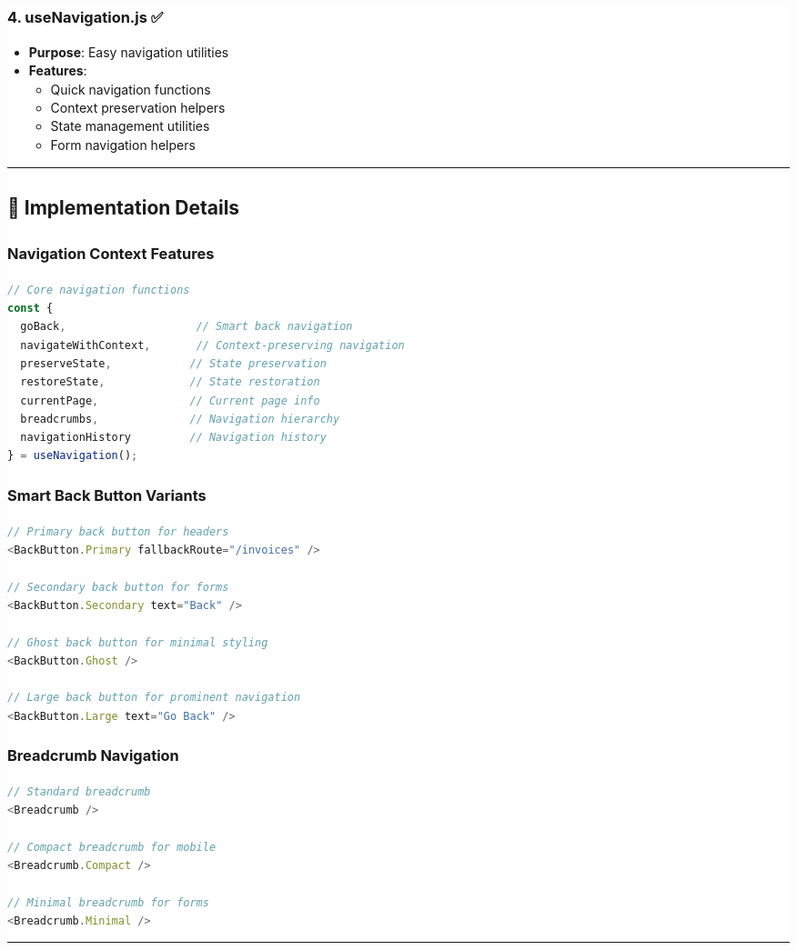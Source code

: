 ### **4. useNavigation.js** ✅
- **Purpose**: Easy navigation utilities
- **Features**:
  - Quick navigation functions
  - Context preservation helpers
  - State management utilities
  - Form navigation helpers

---

## 🔧 **Implementation Details**

### **Navigation Context Features**
```javascript
// Core navigation functions
const {
  goBack,                    // Smart back navigation
  navigateWithContext,       // Context-preserving navigation
  preserveState,            // State preservation
  restoreState,             // State restoration
  currentPage,              // Current page info
  breadcrumbs,              // Navigation hierarchy
  navigationHistory         // Navigation history
} = useNavigation();
```

### **Smart Back Button Variants**
```javascript
// Primary back button for headers
<BackButton.Primary fallbackRoute="/invoices" />

// Secondary back button for forms
<BackButton.Secondary text="Back" />

// Ghost back button for minimal styling
<BackButton.Ghost />

// Large back button for prominent navigation
<BackButton.Large text="Go Back" />
```

### **Breadcrumb Navigation**
```javascript
// Standard breadcrumb
<Breadcrumb />

// Compact breadcrumb for mobile
<Breadcrumb.Compact />

// Minimal breadcrumb for forms
<Breadcrumb.Minimal />
```

---